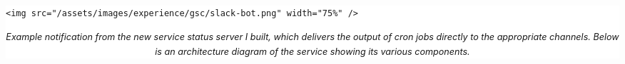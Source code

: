     <img src="/assets/images/experience/gsc/slack-bot.png" width="75%" />
</p>

<p align="center">
    <i style="font-size:90%;">
    Example notification from the new service status server I built, which delivers
    the output of cron jobs directly to the appropriate channels. Below is an
    architecture diagram of the service showing its various components.
    </i>
</p>

<p align="center">